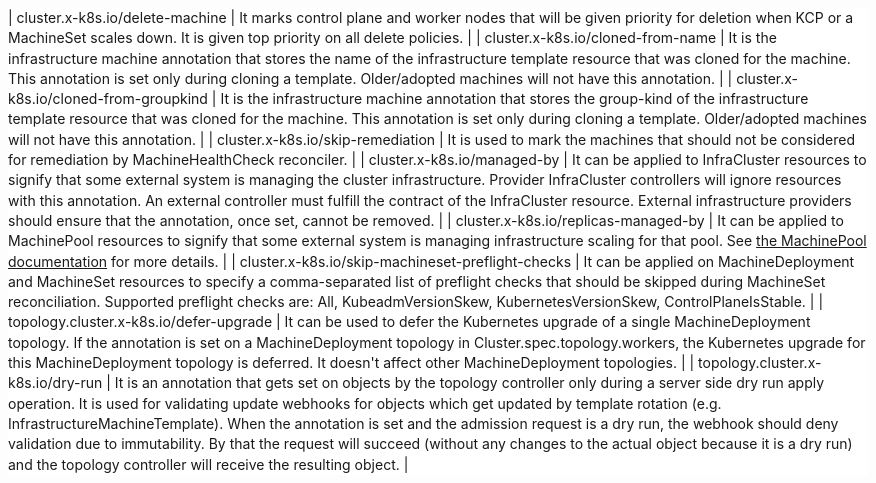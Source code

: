 | cluster.x-k8s.io/delete-machine                                  | It marks control plane and worker nodes that will be given priority for deletion when KCP or a MachineSet scales down. It is given top priority on all delete policies.                                                                                                                                                                                                                                                                                                                                                                                     |
| cluster.x-k8s.io/cloned-from-name                                | It is the infrastructure machine annotation that stores the name of the infrastructure template resource that was cloned for the machine. This annotation is set only during cloning a template. Older/adopted machines will not have this annotation.                                                                                                                                                                                                                                                                                                      |
| cluster.x-k8s.io/cloned-from-groupkind                           | It is the infrastructure machine annotation that stores the group-kind of the infrastructure template resource that was cloned for the machine. This annotation is set only during cloning a template. Older/adopted machines will not have this annotation.                                                                                                                                                                                                                                                                                                |
| cluster.x-k8s.io/skip-remediation                                | It is used to mark the machines that should not be considered for remediation by MachineHealthCheck reconciler.                                                                                                                                                                                                                                                                                                                                                                                                                                             |
| cluster.x-k8s.io/managed-by                                      | It can be applied to InfraCluster resources to signify that some external system is managing the cluster infrastructure. Provider InfraCluster controllers will ignore resources with this annotation. An external controller must fulfill the contract of the InfraCluster resource. External infrastructure providers should ensure that the annotation, once set, cannot be removed.                                                                                                                                                                     |
| cluster.x-k8s.io/replicas-managed-by                             | It can be applied to MachinePool resources to signify that some external system is managing infrastructure scaling for that pool. See [the MachinePool documentation](../developer/architecture/controllers/machine-pool.md#externally-managed-autoscaler) for more details.                                                                                                                                                                                                                                                                                |
| cluster.x-k8s.io/skip-machineset-preflight-checks                | It can be applied on MachineDeployment and MachineSet resources to specify a comma-separated list of preflight checks that should be skipped during MachineSet reconciliation. Supported preflight checks are: All, KubeadmVersionSkew, KubernetesVersionSkew, ControlPlaneIsStable.                                                                                                                                                                                                                                                                        |
| topology.cluster.x-k8s.io/defer-upgrade                          | It can be used to defer the Kubernetes upgrade of a single MachineDeployment topology. If the annotation is set on a MachineDeployment topology in Cluster.spec.topology.workers, the Kubernetes upgrade for this MachineDeployment topology is deferred. It doesn't affect other MachineDeployment topologies.                                                                                                                                                                                                                                             |
| topology.cluster.x-k8s.io/dry-run                                | It is an annotation that gets set on objects by the topology controller only during a server side dry run apply operation. It is used for validating update webhooks for objects which get updated by template rotation (e.g. InfrastructureMachineTemplate). When the annotation is set and the admission request is a dry run, the webhook should deny validation due to immutability. By that the request will succeed (without any changes to the actual object because it is a dry run) and the topology controller will receive the resulting object. |
